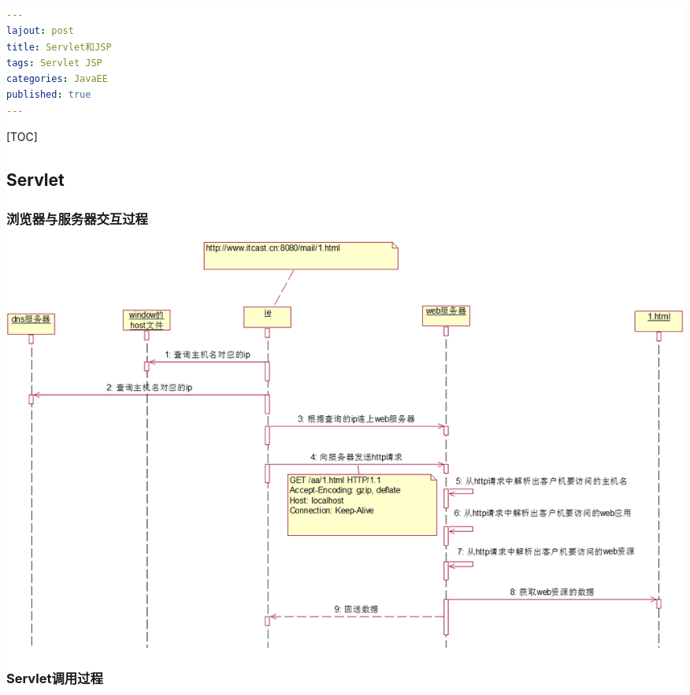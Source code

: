 ```yaml
---  
lajout: post  
title: Servlet和JSP  
tags: Servlet JSP  
categories: JavaEE  
published: true  
---  
```


[TOC]

## Servlet

### 浏览器与服务器交互过程

![浏览器与服务器交互.png](/static/img/Servlet/浏览器与服务器交互.png "浏览器与服务器交互.png")

### Servlet调用过程

